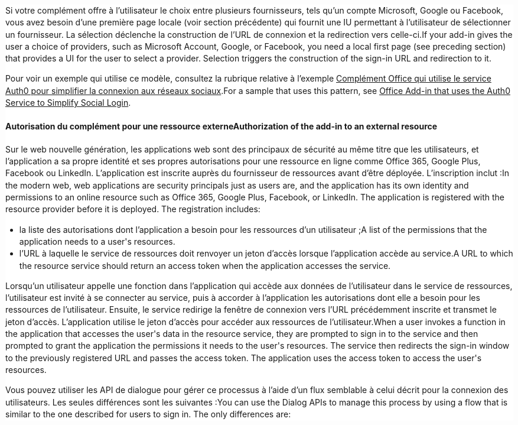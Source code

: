 <span data-ttu-id="d6976-p150">Si votre complément offre à l’utilisateur le choix entre plusieurs fournisseurs, tels qu’un compte Microsoft, Google ou Facebook, vous avez besoin d’une première page locale (voir section précédente) qui fournit une IU permettant à l’utilisateur de sélectionner un fournisseur. La sélection déclenche la construction de l’URL de connexion et la redirection vers celle-ci.</span><span class="sxs-lookup"><span data-stu-id="d6976-p150">If your add-in gives the user a choice of providers, such as Microsoft Account, Google, or Facebook, you need a local first page (see preceding section) that provides a UI for the user to select a provider. Selection triggers the construction of the sign-in URL and redirection to it.</span></span>

<span data-ttu-id="d6976-334">Pour voir un exemple qui utilise ce modèle, consultez la rubrique relative à l’exemple [Complément Office qui utilise le service Auth0 pour simplifier la connexion aux réseaux sociaux](https://github.com/OfficeDev/Office-Add-in-Auth0).</span><span class="sxs-lookup"><span data-stu-id="d6976-334">For a sample that uses this pattern, see [Office Add-in that uses the Auth0 Service to Simplify Social Login](https://github.com/OfficeDev/Office-Add-in-Auth0).</span></span>

#### <a name="authorization-of-the-add-in-to-an-external-resource"></a><span data-ttu-id="d6976-335">Autorisation du complément pour une ressource externe</span><span class="sxs-lookup"><span data-stu-id="d6976-335">Authorization of the add-in to an external resource</span></span>

<span data-ttu-id="d6976-p151">Sur le web nouvelle génération, les applications web sont des principaux de sécurité au même titre que les utilisateurs, et l’application a sa propre identité et ses propres autorisations pour une ressource en ligne comme Office 365, Google Plus, Facebook ou LinkedIn. L’application est inscrite auprès du fournisseur de ressources avant d’être déployée. L’inscription inclut :</span><span class="sxs-lookup"><span data-stu-id="d6976-p151">In the modern web, web applications are security principals just as users are, and the application has its own identity and permissions to an online resource such as Office 365, Google Plus, Facebook, or LinkedIn. The application is registered with the resource provider before it is deployed. The registration includes:</span></span>

- <span data-ttu-id="d6976-339">la liste des autorisations dont l’application a besoin pour les ressources d’un utilisateur ;</span><span class="sxs-lookup"><span data-stu-id="d6976-339">A list of the permissions that the application needs to a user's resources.</span></span>
- <span data-ttu-id="d6976-340">l’URL à laquelle le service de ressources doit renvoyer un jeton d’accès lorsque l’application accède au service.</span><span class="sxs-lookup"><span data-stu-id="d6976-340">A URL to which the resource service should return an access token when the application accesses the service.</span></span>  

<span data-ttu-id="d6976-p152">Lorsqu’un utilisateur appelle une fonction dans l’application qui accède aux données de l’utilisateur dans le service de ressources, l’utilisateur est invité à se connecter au service, puis à accorder à l’application les autorisations dont elle a besoin pour les ressources de l’utilisateur. Ensuite, le service redirige la fenêtre de connexion vers l’URL précédemment inscrite et transmet le jeton d’accès. L’application utilise le jeton d’accès pour accéder aux ressources de l’utilisateur.</span><span class="sxs-lookup"><span data-stu-id="d6976-p152">When a user invokes a function in the application that accesses the user's data in the resource service, they are prompted to sign in to the service and then prompted to grant the application the permissions it needs to the user's resources. The service then redirects the sign-in window to the previously registered URL and passes the access token. The application uses the access token to access the user's resources.</span></span>

<span data-ttu-id="d6976-p153">Vous pouvez utiliser les API de dialogue pour gérer ce processus à l’aide d’un flux semblable à celui décrit pour la connexion des utilisateurs. Les seules différences sont les suivantes :</span><span class="sxs-lookup"><span data-stu-id="d6976-p153">You can use the Dialog APIs to manage this process by using a flow that is similar to the one described for users to sign in. The only differences are:</span></span>
